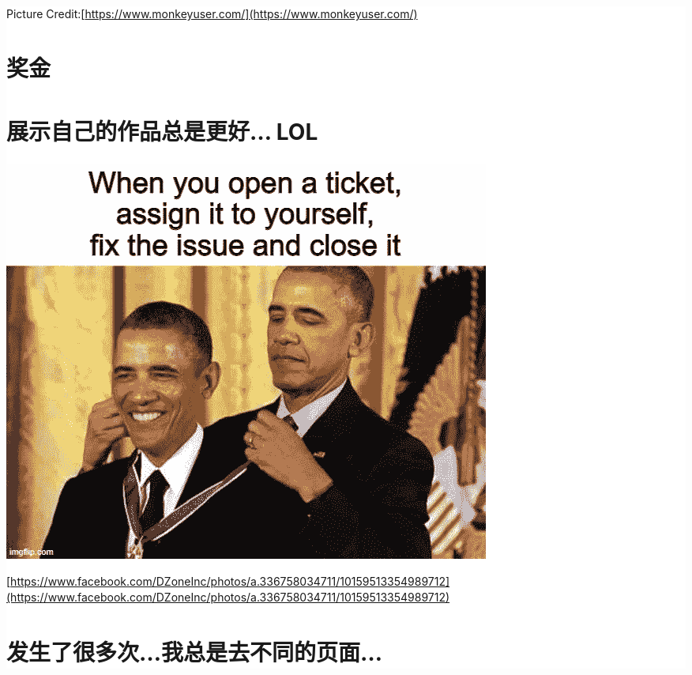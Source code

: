 Picture Credit:[https://www.monkeyuser.com/](https://www.monkeyuser.com/)

# 奖金

# 展示自己的作品总是更好… LOL

![](img/92e1296a98023743b1af65758d569b33.png)

[https://www.facebook.com/DZoneInc/photos/a.336758034711/10159513354989712](https://www.facebook.com/DZoneInc/photos/a.336758034711/10159513354989712)

# 发生了很多次…我总是去不同的页面…
